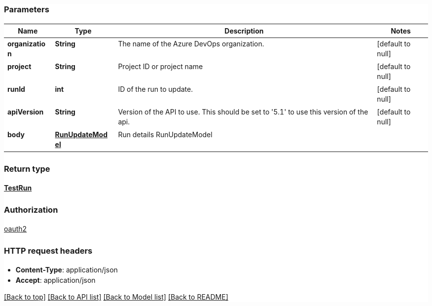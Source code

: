 ### Parameters

Name | Type | Description  | Notes
------------- | ------------- | ------------- | -------------
 **organization** | **String**| The name of the Azure DevOps organization. | [default to null]
 **project** | **String**| Project ID or project name | [default to null]
 **runId** | **int**| ID of the run to update. | [default to null]
 **apiVersion** | **String**| Version of the API to use.  This should be set to &#39;5.1&#39; to use this version of the api. | [default to null]
 **body** | [**RunUpdateModel**](RunUpdateModel.md)| Run details RunUpdateModel | 

### Return type

[**TestRun**](TestRun.md)

### Authorization

[oauth2](../README.md#oauth2)

### HTTP request headers

 - **Content-Type**: application/json
 - **Accept**: application/json

[[Back to top]](#) [[Back to API list]](../README.md#documentation-for-api-endpoints) [[Back to Model list]](../README.md#documentation-for-models) [[Back to README]](../README.md)

